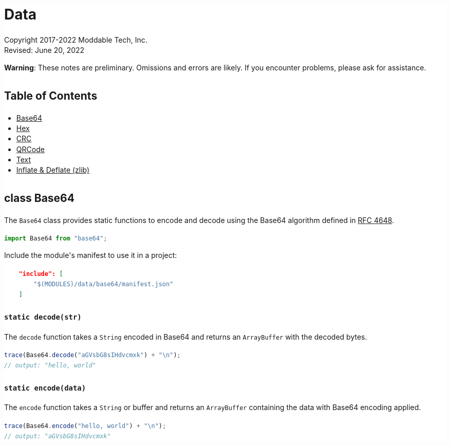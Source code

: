 # Data

Copyright 2017-2022 Moddable Tech, Inc.<BR>
Revised: June 20, 2022

**Warning**: These notes are preliminary. Omissions and errors are likely. If you encounter problems, please ask for assistance.

## Table of Contents

* [Base64](#base64)
* [Hex](#hex)
* [CRC](#crc)
* [QRCode](#qrcode)
* [Text](#text)
* [Inflate & Deflate (zlib)](#zlib)

<a id="base64"></a>
## class Base64

The `Base64` class provides static functions to encode and decode using the Base64 algorithm defined in [RFC 4648](https://tools.ietf.org/html/rfc4648).

```js
import Base64 from "base64";
```

Include the module's manifest to use it in a project:

```json
	"include": [
		"$(MODULES)/data/base64/manifest.json"
	]
```

### `static decode(str)`

The `decode` function takes a `String` encoded in Base64 and returns an `ArrayBuffer` with the decoded bytes.

```js
trace(Base64.decode("aGVsbG8sIHdvcmxk") + "\n");
// output: "hello, world"
```

### `static encode(data)`

The `encode` function takes a `String` or buffer and returns an `ArrayBuffer` containing the data with Base64 encoding applied.

```js
trace(Base64.encode("hello, world") + "\n");
// output: "aGVsbG8sIHdvcmxk"
```
